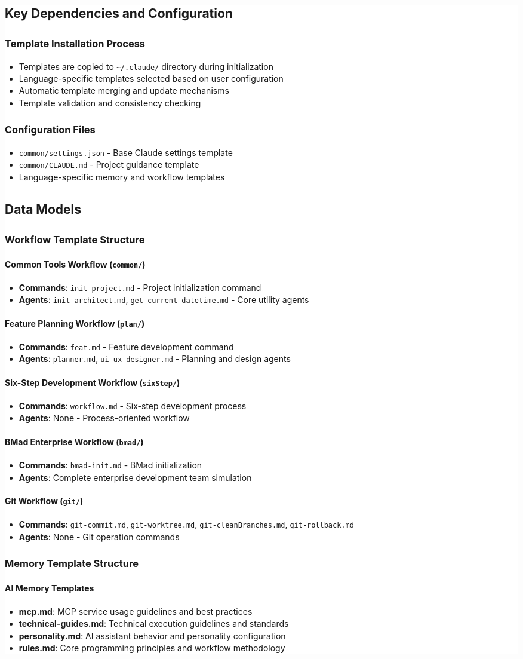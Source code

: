 ## Key Dependencies and Configuration

### Template Installation Process

- Templates are copied to `~/.claude/` directory during initialization
- Language-specific templates selected based on user configuration
- Automatic template merging and update mechanisms
- Template validation and consistency checking

### Configuration Files

- `common/settings.json` - Base Claude settings template
- `common/CLAUDE.md` - Project guidance template
- Language-specific memory and workflow templates

## Data Models

### Workflow Template Structure

#### Common Tools Workflow (`common/`)

- **Commands**: `init-project.md` - Project initialization command
- **Agents**: `init-architect.md`, `get-current-datetime.md` - Core utility agents

#### Feature Planning Workflow (`plan/`)

- **Commands**: `feat.md` - Feature development command
- **Agents**: `planner.md`, `ui-ux-designer.md` - Planning and design agents

#### Six-Step Development Workflow (`sixStep/`)

- **Commands**: `workflow.md` - Six-step development process
- **Agents**: None - Process-oriented workflow

#### BMad Enterprise Workflow (`bmad/`)

- **Commands**: `bmad-init.md` - BMad initialization
- **Agents**: Complete enterprise development team simulation

#### Git Workflow (`git/`)

- **Commands**: `git-commit.md`, `git-worktree.md`, `git-cleanBranches.md`, `git-rollback.md`
- **Agents**: None - Git operation commands

### Memory Template Structure

#### AI Memory Templates

- **mcp.md**: MCP service usage guidelines and best practices
- **technical-guides.md**: Technical execution guidelines and standards
- **personality.md**: AI assistant behavior and personality configuration
- **rules.md**: Core programming principles and workflow methodology
